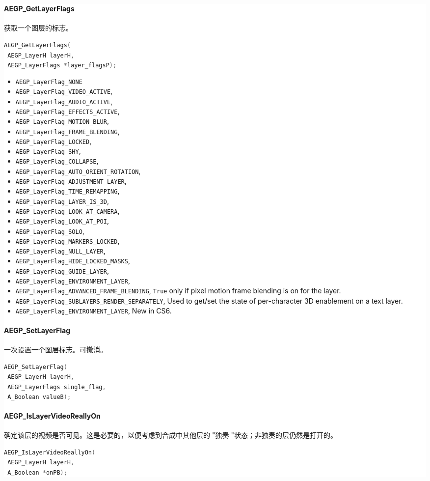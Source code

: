 #### AEGP_GetLayerFlags

获取一个图层的标志。

```cpp
AEGP_GetLayerFlags(
 AEGP_LayerH layerH,
 AEGP_LayerFlags *layer_flagsP);
```

- `AEGP_LayerFlag_NONE`
- `AEGP_LayerFlag_VIDEO_ACTIVE`,
- `AEGP_LayerFlag_AUDIO_ACTIVE`,
- `AEGP_LayerFlag_EFFECTS_ACTIVE`,
- `AEGP_LayerFlag_MOTION_BLUR`,
- `AEGP_LayerFlag_FRAME_BLENDING`,
- `AEGP_LayerFlag_LOCKED`,
- `AEGP_LayerFlag_SHY`,
- `AEGP_LayerFlag_COLLAPSE`,
- `AEGP_LayerFlag_AUTO_ORIENT_ROTATION`,
- `AEGP_LayerFlag_ADJUSTMENT_LAYER`,
- `AEGP_LayerFlag_TIME_REMAPPING`,
- `AEGP_LayerFlag_LAYER_IS_3D`,
- `AEGP_LayerFlag_LOOK_AT_CAMERA`,
- `AEGP_LayerFlag_LOOK_AT_POI`,
- `AEGP_LayerFlag_SOLO`,
- `AEGP_LayerFlag_MARKERS_LOCKED`,
- `AEGP_LayerFlag_NULL_LAYER`,
- `AEGP_LayerFlag_HIDE_LOCKED_MASKS`,
- `AEGP_LayerFlag_GUIDE_LAYER`,
- `AEGP_LayerFlag_ENVIRONMENT_LAYER`,
- `AEGP_LayerFlag_ADVANCED_FRAME_BLENDING`, `True` only if pixel motion frame blending is on for the layer.
- `AEGP_LayerFlag_SUBLAYERS_RENDER_SEPARATELY`, Used to get/set the state of per-character 3D enablement on a text layer.
- `AEGP_LayerFlag_ENVIRONMENT_LAYER`, New in CS6.

#### AEGP_SetLayerFlag

一次设置一个图层标志。可撤消。

```cpp
AEGP_SetLayerFlag(
 AEGP_LayerH layerH,
 AEGP_LayerFlags single_flag,
 A_Boolean valueB);
```

#### AEGP_IsLayerVideoReallyOn

确定该层的视频是否可见。这是必要的，以便考虑到合成中其他层的 "独奏 "状态；非独奏的层仍然是打开的。

```cpp
AEGP_IsLayerVideoReallyOn(
 AEGP_LayerH layerH,
 A_Boolean *onPB);
```
